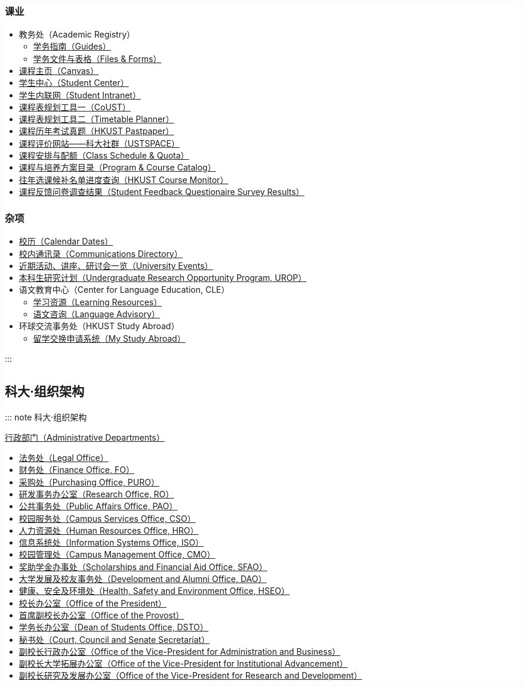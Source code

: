 ### 课业

- 教务处（Academic Registry）
  - [学务指南（Guides）](https://registry.hkust.edu.hk/resource-library?page=1&documents=Guides%2CGuides)
  - [学务文件与表格（Files & Forms）](https://registry.hkust.edu.hk/resource-library?page=1&documents=Files%20%2F%20Forms%2CFiles%20%2F%20Forms)
- [课程主页（Canvas）](https://canvas.ust.hk/)
- [学生中心（Student Center）](https://sisprod.psft.ust.hk/psp/SISPROD/EMPLOYEE/HRMS/c/SA_LEARNER_SERVICES.SSS_STUDENT_CENTER.GBL?pslnkid=Z_HC_SSS_STUDENT_CENTER_LNK&FolderPath=PORTAL_ROOT_OBJECT.Z_HC_SSS_STUDENT_CENTER_LNK&IsFolder=false&IgnoreParamTempl=FolderPath%2cIsFolder)
- [学生内联网（Student Intranet）](https://hkust.edu.hk/stu_intranet/)
- [课程表规划工具一（CoUST）](https://coust.github.io/)
- [课程表规划工具二（Timetable Planner）](https://admlu65.ust.hk/)
- [课程历年考试真题（HKUST Pastpaper）](http://petergao.net/ustpastpaper/index.php)
- [课程评价网站——科大社群（USTSPACE）](https://ust.space/home)
- [课程安排与配额（Class Schedule & Quota）](https://w5.ab.ust.hk/wcq/cgi-bin/)
- [课程与培养方案目录（Program & Course Catalog）](https://prog-crs.hkust.edu.hk/)
- [往年选课候补名单进度查询（HKUST Course Monitor）](https://ustcourse.me/)
- [课程反馈问卷调查结果（Student Feedback Questionaire Survey Results）](http://sfq.ust.hk/results/#RESULTS)

### 杂项

- [校历（Calendar Dates）](https://registry.hkust.edu.hk/calendar_dates/dates22-23confirmed.pdf)
- [校内通讯录（Communications Directory）](https://comdir.ust.hk/search)
- [近期活动、讲座、研讨会一览（University Events）](https://calendar.hkust.edu.hk/)
- [本科生研究计划（Undergraduate Research Opportunity Program, UROP）](https://urop.hkust.edu.hk/)
- 语文教育中心（Center for Language Education, CLE）
  - [学习资源（Learning Resources）](http://cle.hkust.edu.hk/extracurricular/resources)
  - [语文咨询（Language Advisory）](http://cle.hkust.edu.hk/extracurricular/advising)
- 环球交流事务处（HKUST Study Abroad）
  - [留学交换申请系统（My Study Abroad）](https://mystudyabroad.hkust.edu.hk)

:::



## 科大·组织架构

::: note 科大·组织架构

[行政部门（Administrative Departments）](https://hkust.edu.hk/department)

- [法务处（Legal Office）](https://legal.hkust.edu.hk/)
- [财务处（Finance Office, FO）](https://fo.ust.hk/)
- [采购处（Purchasing Office, PURO）](https://puro.hkust.edu.hk/)
- [研发事务办公室（Research Office, RO）](https://ro.hkust.edu.hk/)
- [公共事务处（Public Affairs Office, PAO）](https://pao.ust.hk/index.php/en_us/home)
- [校园服务处（Campus Services Office, CSO）](https://cso.hkust.edu.hk/)
- [人力资源处（Human Resources Office, HRO）](https://hro.hkust.edu.hk/)
- [信息系统处（Information Systems Office, ISO）](https://legal.hkust.edu.hk/)
- [校园管理处（Campus Management Office, CMO）](https://cmo.hkust.edu.hk/)
- [奖助学金办事处（Scholarships and Financial Aid Office, SFAO）](https://sfao.hkust.edu.hk/)
- [大学发展及校友事务处（Development and Alumni Office, DAO）](https://dao.hkust.edu.hk/)
- [健康、安全及环境处（Health, Safety and Environment Office, HSEO）](https://hseo.hkust.edu.hk/)
- [校长办公室（Office of the President）](https://president.hkust.edu.hk/)
- [首席副校长办公室（Office of the Provost）](https://provost.hkust.edu.hk/)
- [学务长办公室（Dean of Students Office, DSTO）](https://dst.hkust.edu.hk/eng/index.php)
- [秘书处（Court, Council and Senate Secretariat）](https://ccss.ust.hk/)
- [副校长行政办公室（Office of the Vice-President for Administration and Business）](https://vpabo.hkust.edu.hk/)
- [副校长大学拓展办公室（Office of the Vice-President for Institutional Advancement）](https://hkust.edu.hk/senior-adm/vice-president-for-institutional-advancement)
- [副校长研究及发展办公室（Office of the Vice-President for Research and Development）](https://vprd.hkust.edu.hk/#ResearchFocus)
